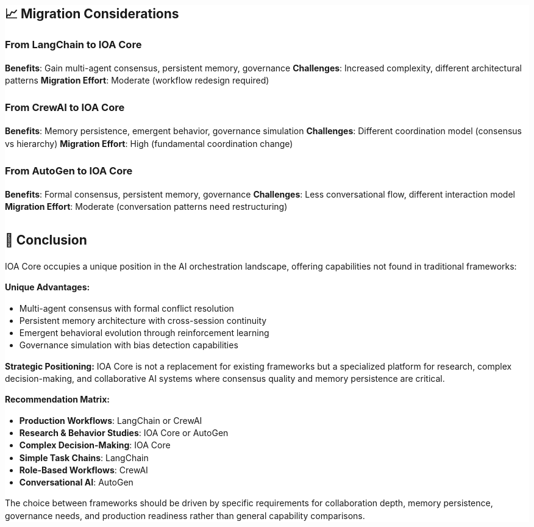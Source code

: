 ## 📈 Migration Considerations

### From LangChain to IOA Core
**Benefits**: Gain multi-agent consensus, persistent memory, governance
**Challenges**: Increased complexity, different architectural patterns
**Migration Effort**: Moderate (workflow redesign required)

### From CrewAI to IOA Core
**Benefits**: Memory persistence, emergent behavior, governance simulation
**Challenges**: Different coordination model (consensus vs hierarchy)
**Migration Effort**: High (fundamental coordination change)

### From AutoGen to IOA Core
**Benefits**: Formal consensus, persistent memory, governance
**Challenges**: Less conversational flow, different interaction model
**Migration Effort**: Moderate (conversation patterns need restructuring)

## 🎯 Conclusion

IOA Core occupies a unique position in the AI orchestration landscape, offering capabilities not found in traditional frameworks:

**Unique Advantages:**
- Multi-agent consensus with formal conflict resolution
- Persistent memory architecture with cross-session continuity
- Emergent behavioral evolution through reinforcement learning
- Governance simulation with bias detection capabilities

**Strategic Positioning:**
IOA Core is not a replacement for existing frameworks but a specialized platform for research, complex decision-making, and collaborative AI systems where consensus quality and memory persistence are critical.

**Recommendation Matrix:**
- **Production Workflows**: LangChain or CrewAI
- **Research & Behavior Studies**: IOA Core or AutoGen
- **Complex Decision-Making**: IOA Core
- **Simple Task Chains**: LangChain
- **Role-Based Workflows**: CrewAI
- **Conversational AI**: AutoGen

The choice between frameworks should be driven by specific requirements for collaboration depth, memory persistence, governance needs, and production readiness rather than general capability comparisons.